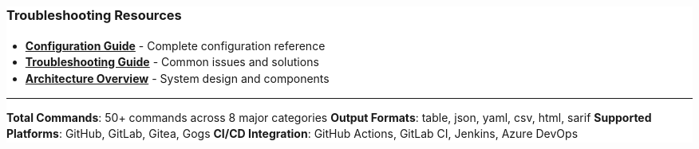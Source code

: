 ### Troubleshooting Resources

- **[Configuration Guide](../40-configuration/40-configuration-guide.md)** - Complete configuration reference
- **[Troubleshooting Guide](../90-maintenance/90-troubleshooting.md)** - Common issues and solutions
- **[Architecture Overview](../20-architecture/20-system-overview.md)** - System design and components

______________________________________________________________________

**Total Commands**: 50+ commands across 8 major categories
**Output Formats**: table, json, yaml, csv, html, sarif
**Supported Platforms**: GitHub, GitLab, Gitea, Gogs
**CI/CD Integration**: GitHub Actions, GitLab CI, Jenkins, Azure DevOps
